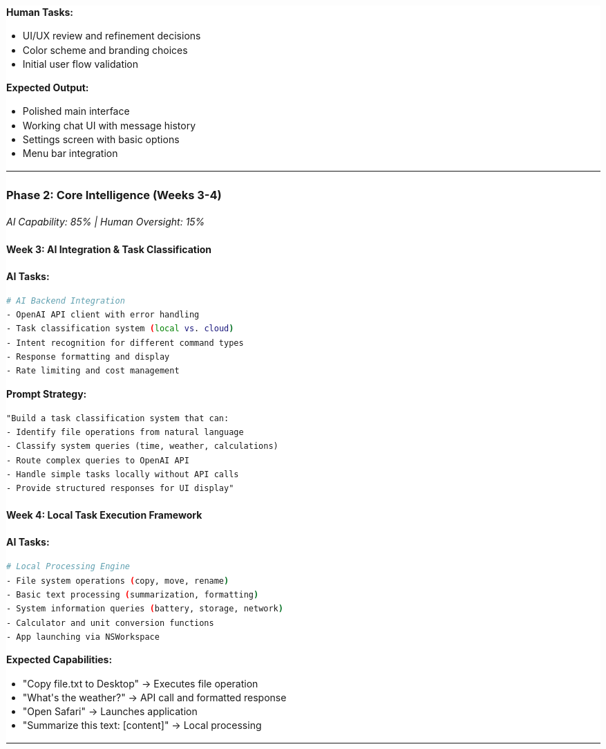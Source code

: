 **Human Tasks:**
- UI/UX review and refinement decisions
- Color scheme and branding choices
- Initial user flow validation

**Expected Output:**
- Polished main interface
- Working chat UI with message history
- Settings screen with basic options
- Menu bar integration

---

### **Phase 2: Core Intelligence (Weeks 3-4)**
*AI Capability: 85% | Human Oversight: 15%*

#### **Week 3: AI Integration & Task Classification**

**AI Tasks:**
```bash
# AI Backend Integration
- OpenAI API client with error handling
- Task classification system (local vs. cloud)
- Intent recognition for different command types
- Response formatting and display
- Rate limiting and cost management
```

**Prompt Strategy:**
```
"Build a task classification system that can:
- Identify file operations from natural language
- Classify system queries (time, weather, calculations)
- Route complex queries to OpenAI API
- Handle simple tasks locally without API calls
- Provide structured responses for UI display"
```

#### **Week 4: Local Task Execution Framework**

**AI Tasks:**
```bash
# Local Processing Engine
- File system operations (copy, move, rename)
- Basic text processing (summarization, formatting)
- System information queries (battery, storage, network)
- Calculator and unit conversion functions
- App launching via NSWorkspace
```

**Expected Capabilities:**
- "Copy file.txt to Desktop" → Executes file operation
- "What's the weather?" → API call and formatted response
- "Open Safari" → Launches application
- "Summarize this text: [content]" → Local processing

---